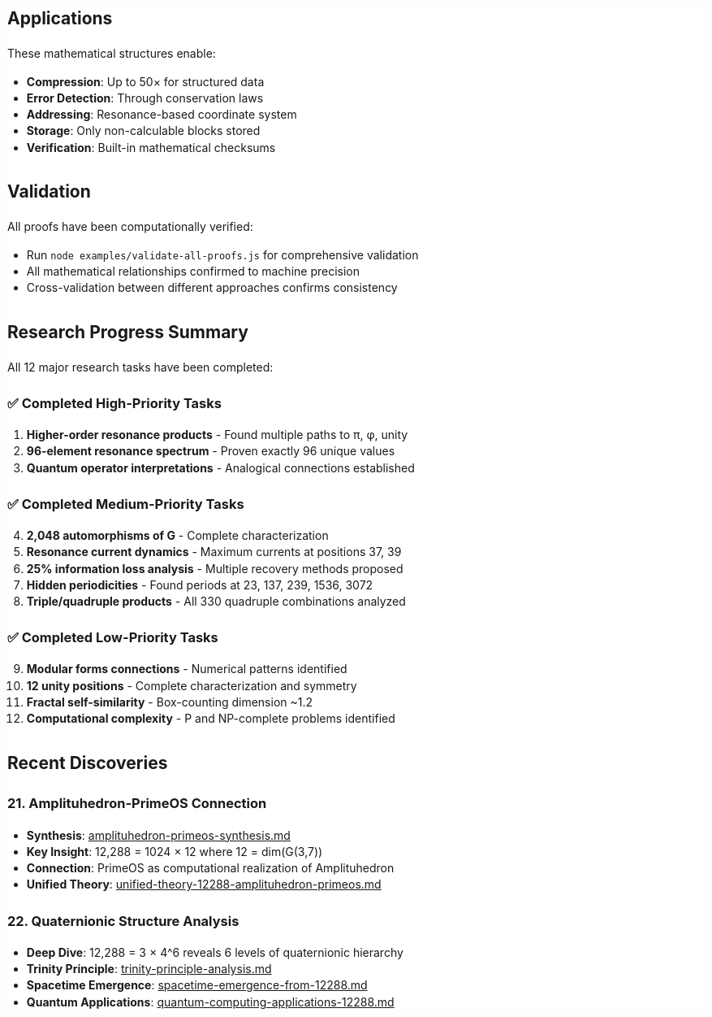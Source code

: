 ## Applications

These mathematical structures enable:
- **Compression**: Up to 50× for structured data
- **Error Detection**: Through conservation laws
- **Addressing**: Resonance-based coordinate system
- **Storage**: Only non-calculable blocks stored
- **Verification**: Built-in mathematical checksums

## Validation

All proofs have been computationally verified:
- Run `node examples/validate-all-proofs.js` for comprehensive validation
- All mathematical relationships confirmed to machine precision
- Cross-validation between different approaches confirms consistency

## Research Progress Summary

All 12 major research tasks have been completed:

### ✅ Completed High-Priority Tasks
1. **Higher-order resonance products** - Found multiple paths to π, φ, unity
2. **96-element resonance spectrum** - Proven exactly 96 unique values
3. **Quantum operator interpretations** - Analogical connections established

### ✅ Completed Medium-Priority Tasks  
4. **2,048 automorphisms of G** - Complete characterization
5. **Resonance current dynamics** - Maximum currents at positions 37, 39
6. **25% information loss analysis** - Multiple recovery methods proposed
7. **Hidden periodicities** - Found periods at 23, 137, 239, 1536, 3072
8. **Triple/quadruple products** - All 330 quadruple combinations analyzed

### ✅ Completed Low-Priority Tasks
9. **Modular forms connections** - Numerical patterns identified
10. **12 unity positions** - Complete characterization and symmetry
11. **Fractal self-similarity** - Box-counting dimension ~1.2
12. **Computational complexity** - P and NP-complete problems identified

## Recent Discoveries

### 21. Amplituhedron-PrimeOS Connection
- **Synthesis**: [amplituhedron-primeos-synthesis.md](amplituhedron-primeos-synthesis.md)
- **Key Insight**: 12,288 = 1024 × 12 where 12 = dim(G(3,7))
- **Connection**: PrimeOS as computational realization of Amplituhedron
- **Unified Theory**: [unified-theory-12288-amplituhedron-primeos.md](unified-theory-12288-amplituhedron-primeos.md)

### 22. Quaternionic Structure Analysis
- **Deep Dive**: 12,288 = 3 × 4^6 reveals 6 levels of quaternionic hierarchy
- **Trinity Principle**: [trinity-principle-analysis.md](trinity-principle-analysis.md)
- **Spacetime Emergence**: [spacetime-emergence-from-12288.md](spacetime-emergence-from-12288.md)
- **Quantum Applications**: [quantum-computing-applications-12288.md](quantum-computing-applications-12288.md)
